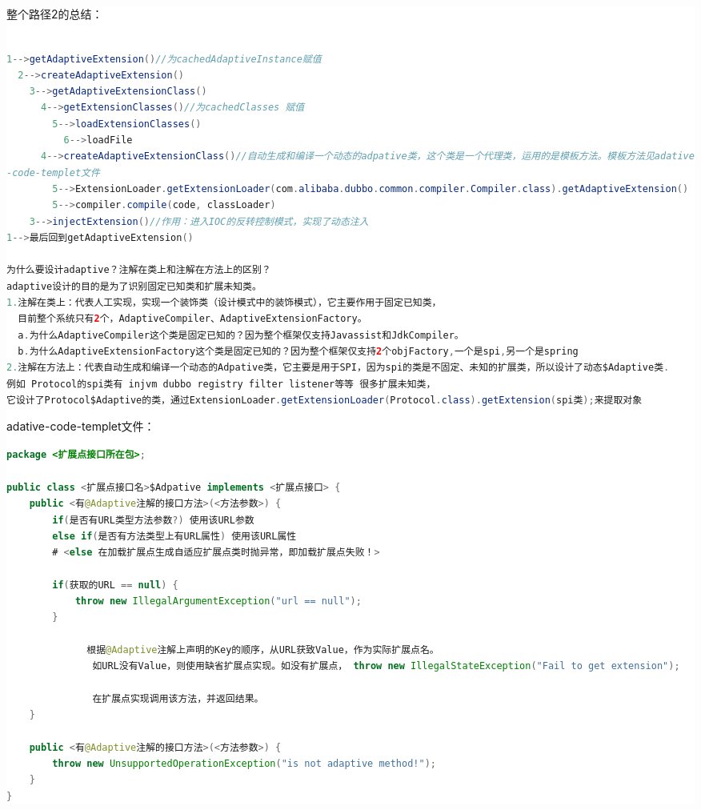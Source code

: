 整个路径2的总结：

```java

1-->getAdaptiveExtension()//为cachedAdaptiveInstance赋值
  2-->createAdaptiveExtension()
    3-->getAdaptiveExtensionClass()
      4-->getExtensionClasses()//为cachedClasses 赋值
        5-->loadExtensionClasses()
          6-->loadFile
      4-->createAdaptiveExtensionClass()//自动生成和编译一个动态的adpative类，这个类是一个代理类，运用的是模板方法。模板方法见adative-code-templet文件
        5-->ExtensionLoader.getExtensionLoader(com.alibaba.dubbo.common.compiler.Compiler.class).getAdaptiveExtension()
        5-->compiler.compile(code, classLoader)
    3-->injectExtension()//作用：进入IOC的反转控制模式，实现了动态注入
1-->最后回到getAdaptiveExtension()

为什么要设计adaptive？注解在类上和注解在方法上的区别？
adaptive设计的目的是为了识别固定已知类和扩展未知类。
1.注解在类上：代表人工实现，实现一个装饰类（设计模式中的装饰模式），它主要作用于固定已知类，
  目前整个系统只有2个，AdaptiveCompiler、AdaptiveExtensionFactory。
  a.为什么AdaptiveCompiler这个类是固定已知的？因为整个框架仅支持Javassist和JdkCompiler。
  b.为什么AdaptiveExtensionFactory这个类是固定已知的？因为整个框架仅支持2个objFactory,一个是spi,另一个是spring
2.注解在方法上：代表自动生成和编译一个动态的Adpative类，它主要是用于SPI，因为spi的类是不固定、未知的扩展类，所以设计了动态$Adaptive类.
例如 Protocol的spi类有 injvm dubbo registry filter listener等等 很多扩展未知类，
它设计了Protocol$Adaptive的类，通过ExtensionLoader.getExtensionLoader(Protocol.class).getExtension(spi类);来提取对象

```

adative-code-templet文件：

```java
package <扩展点接口所在包>;
 
public class <扩展点接口名>$Adpative implements <扩展点接口> {
    public <有@Adaptive注解的接口方法>(<方法参数>) {
        if(是否有URL类型方法参数?) 使用该URL参数
        else if(是否有方法类型上有URL属性) 使用该URL属性
        # <else 在加载扩展点生成自适应扩展点类时抛异常，即加载扩展点失败！>
         
        if(获取的URL == null) {
            throw new IllegalArgumentException("url == null");
        }
 
              根据@Adaptive注解上声明的Key的顺序，从URL获致Value，作为实际扩展点名。
               如URL没有Value，则使用缺省扩展点实现。如没有扩展点， throw new IllegalStateException("Fail to get extension");
 
               在扩展点实现调用该方法，并返回结果。
    }
 
    public <有@Adaptive注解的接口方法>(<方法参数>) {
        throw new UnsupportedOperationException("is not adaptive method!");
    }
}

```
